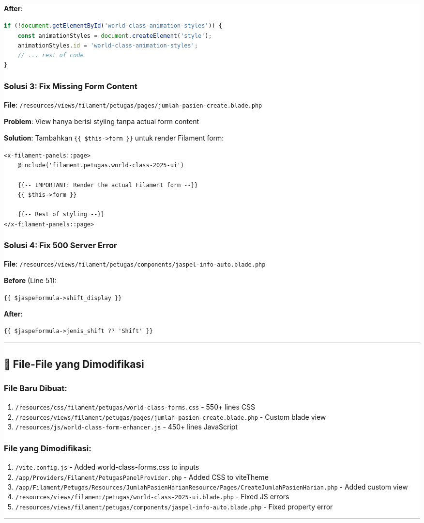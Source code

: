 **After**:
```javascript
if (!document.getElementById('world-class-animation-styles')) {
    const animationStyles = document.createElement('style');
    animationStyles.id = 'world-class-animation-styles';
    // ... rest of code
}
```

### Solusi 3: Fix Missing Form Content

**File**: `/resources/views/filament/petugas/pages/jumlah-pasien-create.blade.php`

**Problem**: View hanya berisi styling tanpa actual form content

**Solution**: Tambahkan `{{ $this->form }}` untuk render Filament form:
```blade
<x-filament-panels::page>
    @include('filament.petugas.world-class-2025-ui')
    
    {{-- IMPORTANT: Render the actual Filament form --}}
    {{ $this->form }}
    
    {{-- Rest of styling --}}
</x-filament-panels::page>
```

### Solusi 4: Fix 500 Server Error

**File**: `/resources/views/filament/petugas/components/jaspel-info-auto.blade.php`

**Before** (Line 51):
```blade
{{ $jaspeFormula->shift_display }}
```

**After**:
```blade
{{ $jaspeFormula->jenis_shift ?? 'Shift' }}
```

---

## 📁 File-File yang Dimodifikasi

### File Baru Dibuat:
1. `/resources/css/filament/petugas/world-class-forms.css` - 550+ lines CSS
2. `/resources/views/filament/petugas/pages/jumlah-pasien-create.blade.php` - Custom blade view
3. `/resources/js/world-class-form-enhancer.js` - 450+ lines JavaScript

### File yang Dimodifikasi:
1. `/vite.config.js` - Added world-class-forms.css to inputs
2. `/app/Providers/Filament/PetugasPanelProvider.php` - Added CSS to viteTheme
3. `/app/Filament/Petugas/Resources/JumlahPasienHarianResource/Pages/CreateJumlahPasienHarian.php` - Added custom view
4. `/resources/views/filament/petugas/world-class-2025-ui.blade.php` - Fixed JS errors
5. `/resources/views/filament/petugas/components/jaspel-info-auto.blade.php` - Fixed property error

---